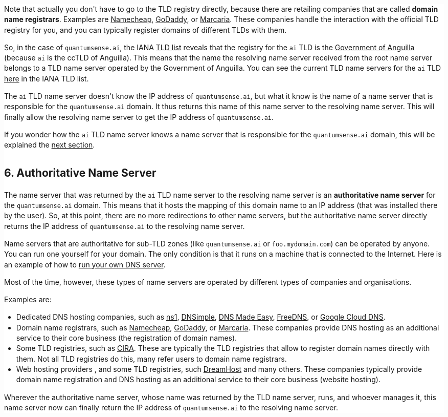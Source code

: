 Note that actually you don't have to go to the TLD registry directly, because there are retailing companies that are called **domain name registrars**. Examples are [Namecheap](https://www.namecheap.com/), [GoDaddy](https://godaddy.com), or [Marcaria](https://www.marcaria.com). These companies handle the interaction with the official TLD registry for you, and you can typically register domains of different TLDs with them.

So, in the case of `quantumsense.ai`, the IANA [TLD list](https://www.iana.org/domains/root/db/ai.html) reveals that the registry for the `ai` TLD is the [Government of Anguilla](http://www.gov.ai/) (because `ai` is the ccTLD of Anguilla). This means that the name the resolving name server received from the root name server belongs to a TLD name server operated by the Government of Anguilla. You can see the current TLD name servers for the `ai` TLD [here](https://www.iana.org/domains/root/db/ai.html) in the IANA TLD list.

The `ai` TLD name server doesn't know the IP address of `quantumsense.ai`, but what it know is the name of a name server that is responsible for the `quantumsense.ai` domain. It thus returns this name of this name server to the resolving name server. This will finally allow the resolving name server to get the IP address of `quantumsense.ai`.

If you wonder how the `ai` TLD name server knows a name server that is responsible for the `quantumsense.ai` domain, this will be explained the [next section](#domain-registration-and-dns-configuration).

## 6. Authoritative Name Server

The name server that was returned by the `ai` TLD name server to the resolving name server is an **authoritative name server** for the `quantumsense.ai` domain. This means that it hosts the mapping of this domain name to an IP address (that was installed there by the user). So, at this point, there are no more redirections to other name servers, but the authoritative name server directly returns the IP address of `quantumsense.ai` to the resolving name server.

Name servers that are authoritative for sub-TLD zones (like `quantumsense.ai` or `foo.mydomain.com`) can be operated by anyone. You can run one yourself for your domain. The only condition is that it runs on a machine that is connected to the Internet. Here is an example of how to [run your own DNS server](https://zwischenzugs.com/2018/01/26/how-and-why-i-run-my-own-dns-servers/).

Most of the time, however, these types of name servers are operated by different types of companies and organisations.

Examples are:

- Dedicated DNS hosting companies, such as [ns1](https://ns1.com/), [DNSimple](https://dnsimple.com/), [DNS Made Easy](https://dnsmadeeasy.com/), [FreeDNS](https://freedns.afraid.org/), or [Google Cloud DNS](https://cloud.google.com/dns/).
- Domain name registrars, such as [Namecheap](https://www.namecheap.com/), [GoDaddy](https://godaddy.com), or [Marcaria](https://www.marcaria.com). These companies provide DNS hosting as an additional service to their core business (the registration of domain names).
- Some TLD registries, such as [CIRA](https://cira.ca/). These are typically the TLD registries that allow to register domain names directly with them. Not all TLD registries do this, many refer users to domain name registrars.
- Web hosting providers , and some TLD registries, such [DreamHost](https://www.dreamhost.com/) and many others. These companies typically provide domain name registration and DNS hosting as an additional service to their core business (website hosting).

Wherever the authoritative name server, whose name was returned by the TLD name server, runs, and whoever manages it, this name server now can finally return the IP address of `quantumsense.ai` to the resolving name server.
